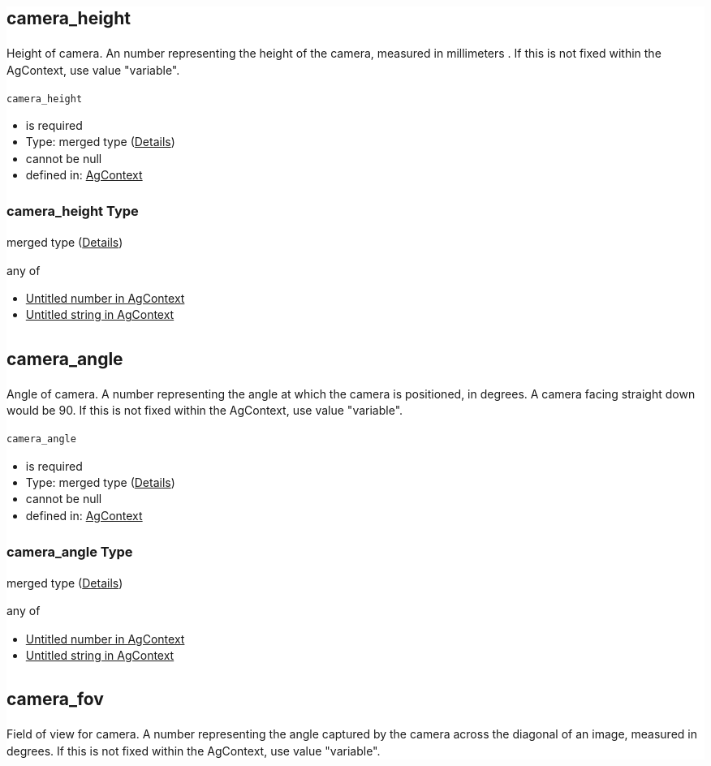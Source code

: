 ## camera_height

Height of camera.
An number representing the height of the camera, measured in millimeters .
If this is not fixed within the AgContext, use value "variable".


`camera_height`

-   is required
-   Type: merged type ([Details](agcontext-2-properties-camera_height.md))
-   cannot be null
-   defined in: [AgContext](agcontext-2-properties-camera_height.md "https&#x3A;//weedid.sydney.edu.au/schema/AgContext.json#/properties/camera_height")

### camera_height Type

merged type ([Details](agcontext-2-properties-camera_height.md))

any of

-   [Untitled number in AgContext](agcontext-2-properties-camera_height-anyof-0.md "check type definition")
-   [Untitled string in AgContext](agcontext-2-properties-camera_height-anyof-1.md "check type definition")

## camera_angle

Angle of camera. A number representing the angle at which the camera is positioned, in degrees. A camera facing straight down would be 90. If this is not fixed within the AgContext, use value "variable".


`camera_angle`

-   is required
-   Type: merged type ([Details](agcontext-2-properties-camera_angle.md))
-   cannot be null
-   defined in: [AgContext](agcontext-2-properties-camera_angle.md "https&#x3A;//weedid.sydney.edu.au/schema/AgContext.json#/properties/camera_angle")

### camera_angle Type

merged type ([Details](agcontext-2-properties-camera_angle.md))

any of

-   [Untitled number in AgContext](agcontext-2-properties-camera_angle-anyof-0.md "check type definition")
-   [Untitled string in AgContext](agcontext-2-properties-camera_angle-anyof-1.md "check type definition")

## camera_fov

Field of view for camera.
A number representing the angle captured by the camera across the diagonal of an image, measured in degrees.
If this is not fixed within the AgContext, use value "variable".
